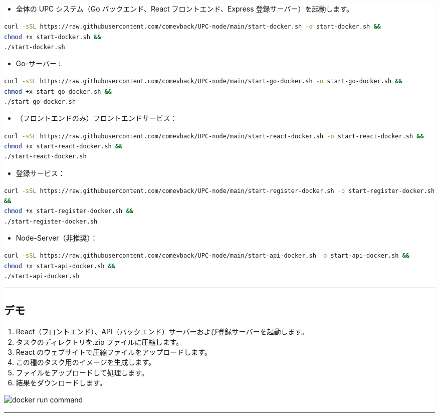 - 全体の UPC システム（Go バックエンド、React フロントエンド、Express 登録サーバー）を起動します。

```bash
curl -sSL https://raw.githubusercontent.com/comevback/UPC-node/main/start-docker.sh -o start-docker.sh &&
chmod +x start-docker.sh &&
./start-docker.sh
```

- Go-サーバー :

```bash
curl -sSL https://raw.githubusercontent.com/comevback/UPC-node/main/start-go-docker.sh -o start-go-docker.sh &&
chmod +x start-go-docker.sh &&
./start-go-docker.sh
```

- （フロントエンドのみ）フロントエンドサービス：

```bash
curl -sSL https://raw.githubusercontent.com/comevback/UPC-node/main/start-react-docker.sh -o start-react-docker.sh &&
chmod +x start-react-docker.sh &&
./start-react-docker.sh
```

- 登録サービス：

```bash
curl -sSL https://raw.githubusercontent.com/comevback/UPC-node/main/start-register-docker.sh -o start-register-docker.sh &&
chmod +x start-register-docker.sh &&
./start-register-docker.sh
```

- Node-Server（非推奨）：

```bash
curl -sSL https://raw.githubusercontent.com/comevback/UPC-node/main/start-api-docker.sh -o start-api-docker.sh &&
chmod +x start-api-docker.sh &&
./start-api-docker.sh
```

---

## デモ

1. React（フロントエンド）、API（バックエンド）サーバーおよび登録サーバーを起動します。
2. タスクのディレクトリを.zip ファイルに圧縮します。
3. React のウェブサイトで圧縮ファイルをアップロードします。
4. この種のタスク用のイメージを生成します。
5. ファイルをアップロードして処理します。
6. 結果をダウンロードします。

<img src='./docker-run-command.gif' alt='docker run command' width='1000px'/>

---